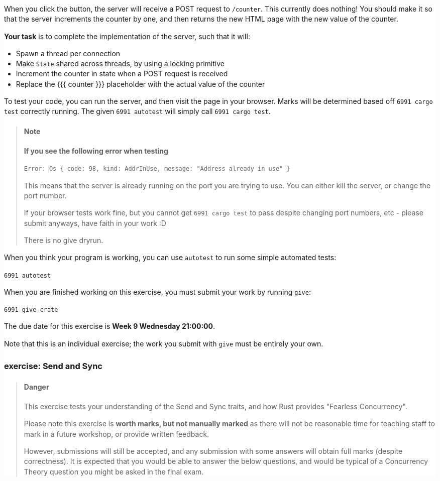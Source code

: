 When you click the button, the server will receive a POST request to `/counter`. This currently does nothing! You should make it so that the server increments the counter by one, and then returns the new HTML page with the new value of the counter.

**Your task** is to complete the implementation of the server, such that it will:

- Spawn a thread per connection
- Make `State` shared across threads, by using a locking primitive
- Increment the counter in state when a POST request is received
- Replace the {{{ counter }}} placeholder with the actual value of the counter

To test your code, you can run the server, and then visit the page in your browser. Marks will be determined based off `6991 cargo test` correctly running. The given `6991 autotest` will simply call `6991 cargo test`.

> #### Note
>
> **If you see the following error when testing**
>
>  `Error: Os { code: 98, kind: AddrInUse, message: "Address already in use" }`
>
> This means that the server is already running on the port you are trying to use. You can either kill the server, or change the port number.
>
> If your browser tests work fine, but you cannot get `6991 cargo test` to pass despite changing port numbers, etc - please submit anyways, have faith in your work :D
>
> There is no give dryrun.

When you think your program is working, you can use `autotest` to run some simple automated tests:

```
6991 autotest
```

When you are finished working on this exercise, you must submit your work by running `give`:

```
6991 give-crate
```

The due date for this exercise is **Week 9 Wednesday 21:00:00**.

Note that this is an individual exercise; the work you submit with `give` must be entirely your own.

### exercise: Send and Sync

> #### Danger
>
> This exercise tests your understanding of the Send and Sync traits, and how Rust provides "Fearless Concurrency".
>
> Please note this exercise is **worth marks, but not manually marked** as there will not be reasonable time for teaching staff to mark in a future workshop, or provide written feedback.
>
> However, submissions will still be accepted, and any submission with some answers will obtain full marks (despite correctness). It is expected that you would be able to answer the below questions, and would be typical of a Concurrency Theory question you might be asked in the final exam.

